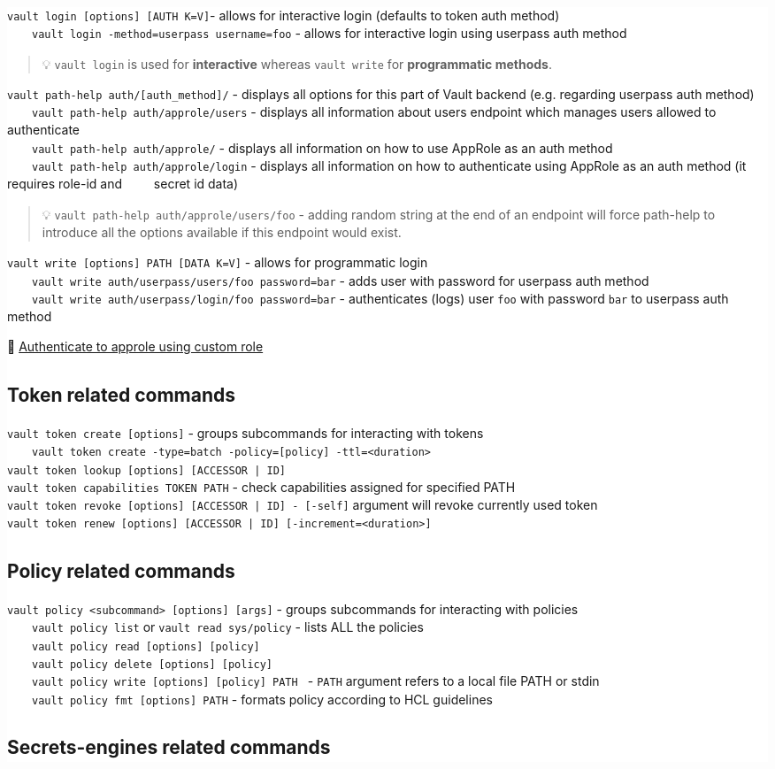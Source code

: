 `vault login [options] [AUTH K=V]`- allows for interactive login (defaults to token auth method)<br>
&emsp;&emsp;`vault login -method=userpass username=foo` - allows for interactive login using userpass auth method

> :bulb: `vault login` is used for **interactive** whereas `vault write` for **programmatic methods**.

`vault path-help auth/[auth_method]/` - displays all options for this part of Vault backend (e.g. regarding userpass auth method)<br>
&emsp;&emsp;`vault path-help auth/approle/users` - displays all information about users endpoint which manages users allowed to  authenticate<br>
&emsp;&emsp;`vault path-help auth/approle/` - displays all information on how to use AppRole as an auth method<br>
&emsp;&emsp;`vault path-help auth/approle/login` - displays all information on how to authenticate using AppRole as an auth method (it requires role-id and &emsp;&emsp; secret id data)

> :bulb: `vault path-help auth/approle/users/foo` - adding random string at the end of an endpoint will force path-help to introduce all the options available if this endpoint would exist.

`vault write [options] PATH [DATA K=V]` - allows for programmatic login<br>
&emsp;&emsp;`vault write auth/userpass/users/foo password=bar` - adds user with password for userpass auth method<br>
&emsp;&emsp;`vault write auth/userpass/login/foo password=bar` - authenticates (logs) user `foo` with password `bar` to userpass auth method

:link: [Authenticate to approle using custom role](#how-to)


## Token related commands <a name="paragraph6.3"></a>

`vault token create [options]` - groups subcommands for interacting with tokens<br>
&emsp;&emsp;`vault token create -type=batch -policy=[policy] -ttl=<duration>`<br>
`vault token lookup [options] [ACCESSOR | ID]`<br>
`vault token capabilities TOKEN PATH` - check capabilities assigned for specified PATH<br>
`vault token revoke [options] [ACCESSOR | ID] - [-self]` argument will revoke currently used token<br>
`vault token renew [options] [ACCESSOR | ID] [-increment=<duration>]`


## Policy related commands <a name="paragraph6.4"></a>

`vault policy <subcommand> [options] [args]` - groups subcommands for interacting with policies<br>
&emsp;&emsp;`vault policy list` or `vault read sys/policy` - lists ALL the policies<br>
&emsp;&emsp;`vault policy read [options] [policy]`<br>
&emsp;&emsp;`vault policy delete [options] [policy]`<br>
&emsp;&emsp;`vault policy write [options] [policy] PATH ` - `PATH` argument refers to a local file PATH or stdin<br>
&emsp;&emsp;`vault policy fmt [options] PATH` - formats policy according to HCL guidelines


## Secrets-engines related commands <a name="paragraph6.5"></a>
